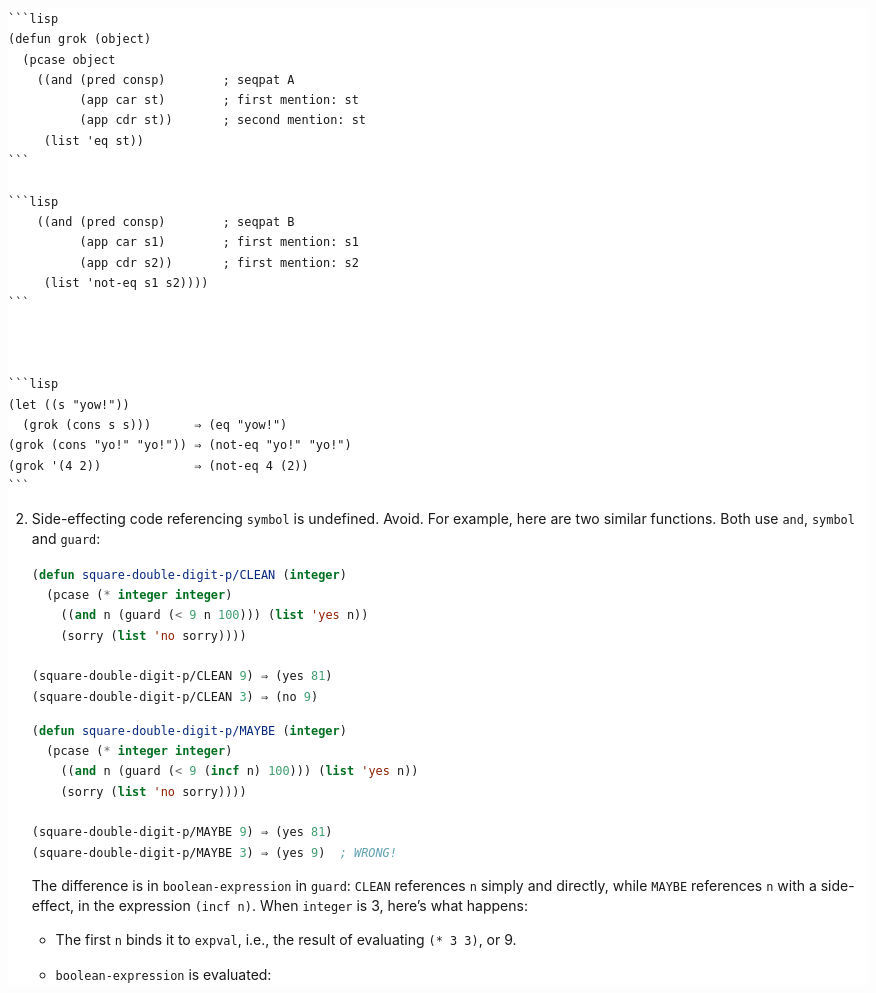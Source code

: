     ```lisp
    (defun grok (object)
      (pcase object
        ((and (pred consp)        ; seqpat A
              (app car st)        ; first mention: st
              (app cdr st))       ; second mention: st
         (list 'eq st))
    ```

    ```lisp
        ((and (pred consp)        ; seqpat B
              (app car s1)        ; first mention: s1
              (app cdr s2))       ; first mention: s2
         (list 'not-eq s1 s2))))
    ```



    ```lisp
    (let ((s "yow!"))
      (grok (cons s s)))      ⇒ (eq "yow!")
    (grok (cons "yo!" "yo!")) ⇒ (not-eq "yo!" "yo!")
    (grok '(4 2))             ⇒ (not-eq 4 (2))
    ```

2.  Side-effecting code referencing `symbol` is undefined. Avoid. For example, here are two similar functions. Both use `and`, `symbol` and `guard`:

    ```lisp
    (defun square-double-digit-p/CLEAN (integer)
      (pcase (* integer integer)
        ((and n (guard (< 9 n 100))) (list 'yes n))
        (sorry (list 'no sorry))))

    (square-double-digit-p/CLEAN 9) ⇒ (yes 81)
    (square-double-digit-p/CLEAN 3) ⇒ (no 9)
    ```



    ```lisp
    (defun square-double-digit-p/MAYBE (integer)
      (pcase (* integer integer)
        ((and n (guard (< 9 (incf n) 100))) (list 'yes n))
        (sorry (list 'no sorry))))

    (square-double-digit-p/MAYBE 9) ⇒ (yes 81)
    (square-double-digit-p/MAYBE 3) ⇒ (yes 9)  ; WRONG!
    ```

    The difference is in `boolean-expression` in `guard`: `CLEAN` references `n` simply and directly, while `MAYBE` references `n` with a side-effect, in the expression `(incf n)`. When `integer` is 3, here’s what happens:

    *   The first `n` binds it to `expval`, i.e., the result of evaluating `(* 3 3)`, or 9.

    *   `boolean-expression` is evaluated:
